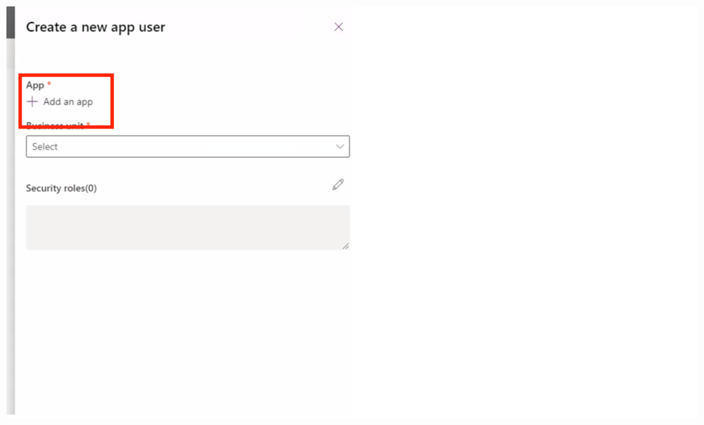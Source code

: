 ![Graphical user interface, application Description automatically generated](../images/GOCThemeDeploy/2f1c44331a61ee0f72701faae9ef064d.png)
